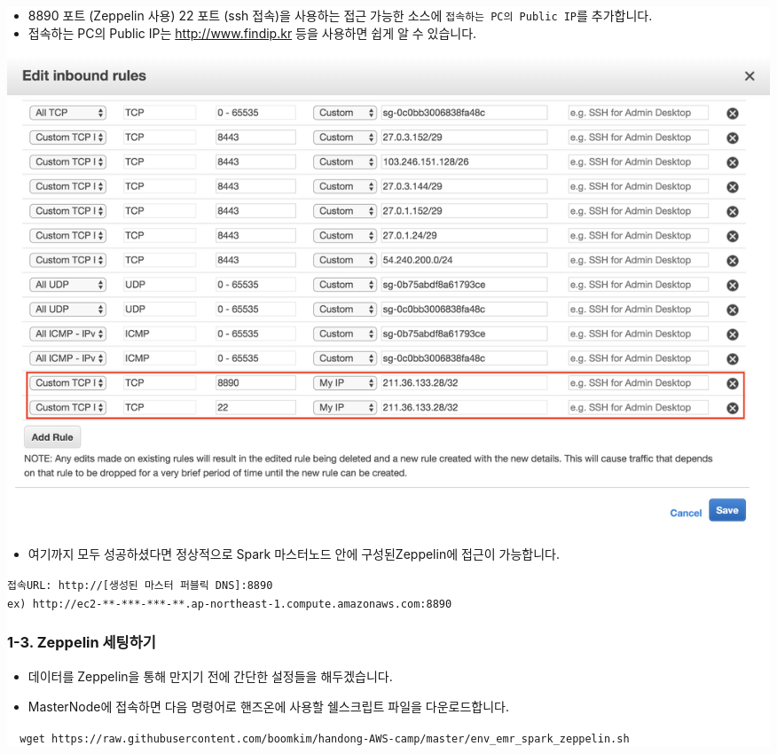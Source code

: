 - 8890 포트 (Zeppelin 사용) 22 포트 (ssh 접속)을 사용하는 접근 가능한 소스에 `접속하는 PC의 Public IP`를 추가합니다.
- 접속하는 PC의 Public IP는 http://www.findip.kr 등을 사용하면 쉽게 알 수 있습니다. 

![ElasticMapReduce-master 보안그룹 접속허용](./images/Day3-10.png)

- 여기까지 모두 성공하셨다면 정상적으로 Spark 마스터노드 안에 구성된Zeppelin에 접근이 가능합니다.

```
접속URL: http://[생성된 마스터 퍼블릭 DNS]:8890
ex) http://ec2-**-***-***-**.ap-northeast-1.compute.amazonaws.com:8890
```
### 1-3. Zeppelin 세팅하기

- 데이터를 Zeppelin을 통해 만지기 전에 간단한 설정들을 해두겠습니다. 
  
- MasterNode에 접속하면 다음 명령어로 핸즈온에 사용할 쉘스크립트 파일을 다운로드합니다.

```
  wget https://raw.githubusercontent.com/boomkim/handong-AWS-camp/master/env_emr_spark_zeppelin.sh
```
 